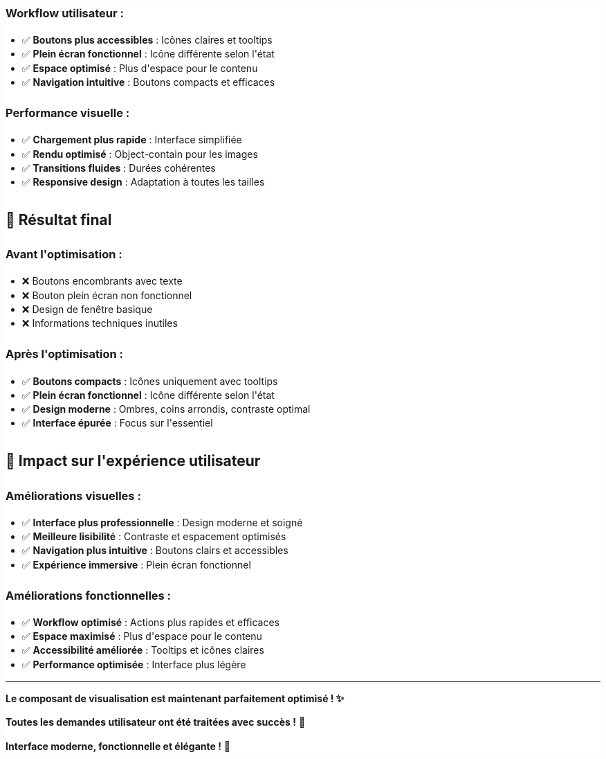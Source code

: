 ### **Workflow utilisateur :**
- ✅ **Boutons plus accessibles** : Icônes claires et tooltips
- ✅ **Plein écran fonctionnel** : Icône différente selon l'état
- ✅ **Espace optimisé** : Plus d'espace pour le contenu
- ✅ **Navigation intuitive** : Boutons compacts et efficaces

### **Performance visuelle :**
- ✅ **Chargement plus rapide** : Interface simplifiée
- ✅ **Rendu optimisé** : Object-contain pour les images
- ✅ **Transitions fluides** : Durées cohérentes
- ✅ **Responsive design** : Adaptation à toutes les tailles

## 🎯 **Résultat final**

### **Avant l'optimisation :**
- ❌ Boutons encombrants avec texte
- ❌ Bouton plein écran non fonctionnel
- ❌ Design de fenêtre basique
- ❌ Informations techniques inutiles

### **Après l'optimisation :**
- ✅ **Boutons compacts** : Icônes uniquement avec tooltips
- ✅ **Plein écran fonctionnel** : Icône différente selon l'état
- ✅ **Design moderne** : Ombres, coins arrondis, contraste optimal
- ✅ **Interface épurée** : Focus sur l'essentiel

## 🚀 **Impact sur l'expérience utilisateur**

### **Améliorations visuelles :**
- ✅ **Interface plus professionnelle** : Design moderne et soigné
- ✅ **Meilleure lisibilité** : Contraste et espacement optimisés
- ✅ **Navigation plus intuitive** : Boutons clairs et accessibles
- ✅ **Expérience immersive** : Plein écran fonctionnel

### **Améliorations fonctionnelles :**
- ✅ **Workflow optimisé** : Actions plus rapides et efficaces
- ✅ **Espace maximisé** : Plus d'espace pour le contenu
- ✅ **Accessibilité améliorée** : Tooltips et icônes claires
- ✅ **Performance optimisée** : Interface plus légère

---

**Le composant de visualisation est maintenant parfaitement optimisé ! ✨**

**Toutes les demandes utilisateur ont été traitées avec succès !** 🎯

**Interface moderne, fonctionnelle et élégante !** 💎
